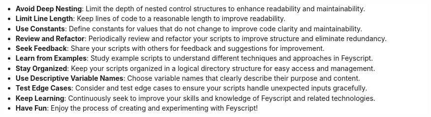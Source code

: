 - **Avoid Deep Nesting**: Limit the depth of nested control structures to enhance readability and maintainability.
- **Limit Line Length**: Keep lines of code to a reasonable length to improve readability.
- **Use Constants**: Define constants for values that do not change to improve code clarity and maintainability.
- **Review and Refactor**: Periodically review and refactor your scripts to improve structure and eliminate redundancy.
- **Seek Feedback**: Share your scripts with others for feedback and suggestions for improvement.
- **Learn from Examples**: Study example scripts to understand different techniques and approaches in Feyscript.
- **Stay Organized**: Keep your scripts organized in a logical directory structure for easy access and management.
- **Use Descriptive Variable Names**: Choose variable names that clearly describe their purpose and content.
- **Test Edge Cases**: Consider and test edge cases to ensure your scripts handle unexpected inputs gracefully.
- **Keep Learning**: Continuously seek to improve your skills and knowledge of Feyscript and related technologies.
- **Have Fun**: Enjoy the process of creating and experimenting with Feyscript!